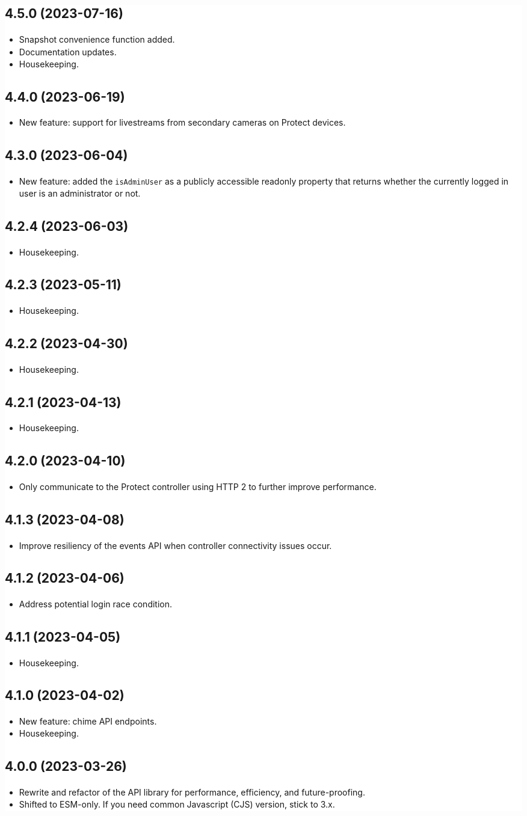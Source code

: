 ## 4.5.0 (2023-07-16)
  * Snapshot convenience function added.
  * Documentation updates.
  * Housekeeping.

## 4.4.0 (2023-06-19)
  * New feature: support for livestreams from secondary cameras on Protect devices.

## 4.3.0 (2023-06-04)
  * New feature: added the `isAdminUser` as a publicly accessible readonly property that returns whether the currently logged in user is an administrator or not.

## 4.2.4 (2023-06-03)
  * Housekeeping.

## 4.2.3 (2023-05-11)
  * Housekeeping.

## 4.2.2 (2023-04-30)
  * Housekeeping.

## 4.2.1 (2023-04-13)
  * Housekeeping.

## 4.2.0 (2023-04-10)
  * Only communicate to the Protect controller using HTTP 2 to further improve performance.

## 4.1.3 (2023-04-08)
  * Improve resiliency of the events API when controller connectivity issues occur.

## 4.1.2 (2023-04-06)
  * Address potential login race condition.

## 4.1.1 (2023-04-05)
  * Housekeeping.

## 4.1.0 (2023-04-02)
  * New feature: chime API endpoints.
  * Housekeeping.

## 4.0.0 (2023-03-26)
  * Rewrite and refactor of the API library for performance, efficiency, and future-proofing.
  * Shifted to ESM-only. If you need common Javascript (CJS) version, stick to 3.x.
